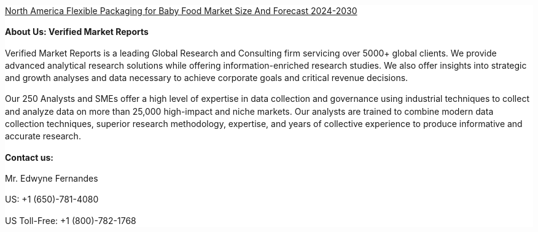 <a href="https://www.verifiedmarketreports.com/product/flexible-packaging-for-baby-food-market/">North America Flexible Packaging for Baby Food Market Size And Forecast 2024-2030</a></strong></span></p></blockquote><p><strong>About Us: Verified Market Reports</strong></p><p>Verified Market Reports is a leading Global Research and Consulting firm servicing over 5000+ global clients. We provide advanced analytical research solutions while offering information-enriched research studies. We also offer insights into strategic and growth analyses and data necessary to achieve corporate goals and critical revenue decisions.</p><p>Our 250 Analysts and SMEs offer a high level of expertise in data collection and governance using industrial techniques to collect and analyze data on more than 25,000 high-impact and niche markets. Our analysts are trained to combine modern data collection techniques, superior research methodology, expertise, and years of collective experience to produce informative and accurate research.</p><p><strong>Contact us:</strong></p><p>Mr. Edwyne Fernandes</p><p>US: +1 (650)-781-4080</p><p>US Toll-Free: +1 (800)-782-1768</p>
